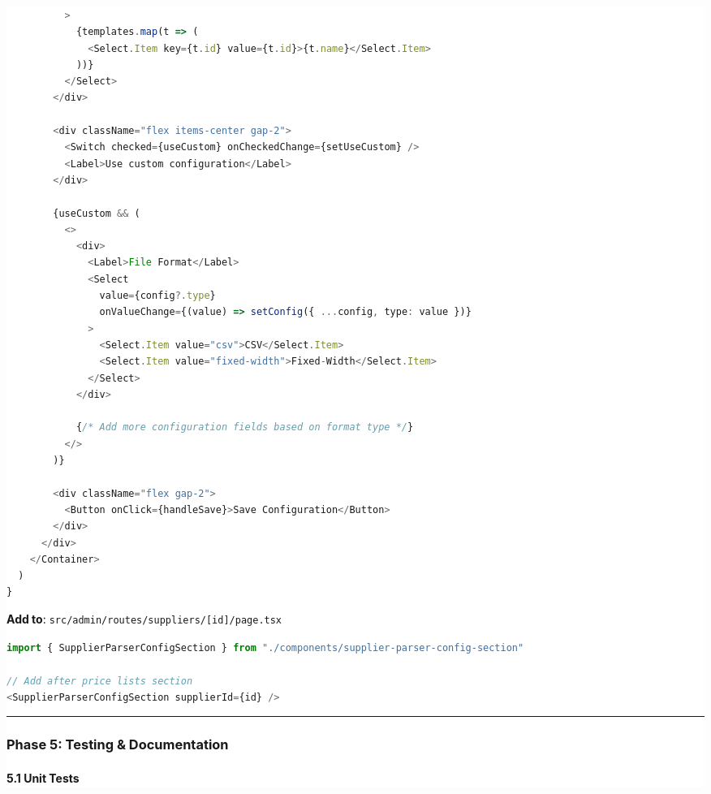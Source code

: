 ```typescript
          >
            {templates.map(t => (
              <Select.Item key={t.id} value={t.id}>{t.name}</Select.Item>
            ))}
          </Select>
        </div>

        <div className="flex items-center gap-2">
          <Switch checked={useCustom} onCheckedChange={setUseCustom} />
          <Label>Use custom configuration</Label>
        </div>

        {useCustom && (
          <>
            <div>
              <Label>File Format</Label>
              <Select
                value={config?.type}
                onValueChange={(value) => setConfig({ ...config, type: value })}
              >
                <Select.Item value="csv">CSV</Select.Item>
                <Select.Item value="fixed-width">Fixed-Width</Select.Item>
              </Select>
            </div>

            {/* Add more configuration fields based on format type */}
          </>
        )}

        <div className="flex gap-2">
          <Button onClick={handleSave}>Save Configuration</Button>
        </div>
      </div>
    </Container>
  )
}
```

**Add to**: `src/admin/routes/suppliers/[id]/page.tsx`

```typescript
import { SupplierParserConfigSection } from "./components/supplier-parser-config-section"

// Add after price lists section
<SupplierParserConfigSection supplierId={id} />
```

---

### Phase 5: Testing & Documentation

#### 5.1 Unit Tests
